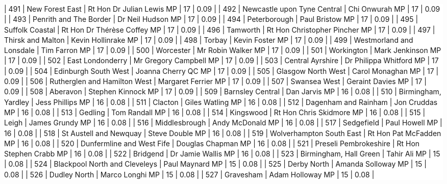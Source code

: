 | 491 | New Forest East | Rt Hon Dr Julian Lewis MP | 17 | 0.09 |
| 492 | Newcastle upon Tyne Central | Chi Onwurah MP | 17 | 0.09 |
| 493 | Penrith and The Border | Dr Neil Hudson MP | 17 | 0.09 |
| 494 | Peterborough | Paul Bristow MP | 17 | 0.09 |
| 495 | Suffolk Coastal | Rt Hon Dr Thérèse Coffey MP | 17 | 0.09 |
| 496 | Tamworth | Rt Hon Christopher Pincher MP | 17 | 0.09 |
| 497 | Thirsk and Malton | Kevin Hollinrake MP | 17 | 0.09 |
| 498 | Torbay | Kevin Foster MP | 17 | 0.09 |
| 499 | Westmorland and Lonsdale | Tim Farron MP | 17 | 0.09 |
| 500 | Worcester | Mr Robin Walker MP | 17 | 0.09 |
| 501 | Workington | Mark Jenkinson MP | 17 | 0.09 |
| 502 | East Londonderry | Mr Gregory Campbell MP | 17 | 0.09 |
| 503 | Central Ayrshire | Dr Philippa Whitford MP | 17 | 0.09 |
| 504 | Edinburgh South West | Joanna Cherry QC MP | 17 | 0.09 |
| 505 | Glasgow North West | Carol Monaghan MP | 17 | 0.09 |
| 506 | Rutherglen and Hamilton West | Margaret Ferrier MP | 17 | 0.09 |
| 507 | Swansea West | Geraint Davies MP | 17 | 0.09 |
| 508 | Aberavon | Stephen Kinnock MP | 17 | 0.09 |
| 509 | Barnsley Central | Dan Jarvis MP | 16 | 0.08 |
| 510 | Birmingham, Yardley | Jess Phillips MP | 16 | 0.08 |
| 511 | Clacton | Giles Watling MP | 16 | 0.08 |
| 512 | Dagenham and Rainham | Jon Cruddas MP | 16 | 0.08 |
| 513 | Gedling | Tom Randall MP | 16 | 0.08 |
| 514 | Kingswood | Rt Hon Chris Skidmore MP | 16 | 0.08 |
| 515 | Leigh | James Grundy MP | 16 | 0.08 |
| 516 | Middlesbrough | Andy McDonald MP | 16 | 0.08 |
| 517 | Sedgefield | Paul Howell MP | 16 | 0.08 |
| 518 | St Austell and Newquay | Steve Double MP | 16 | 0.08 |
| 519 | Wolverhampton South East | Rt Hon Pat McFadden MP | 16 | 0.08 |
| 520 | Dunfermline and West Fife | Douglas Chapman MP | 16 | 0.08 |
| 521 | Preseli Pembrokeshire | Rt Hon Stephen Crabb MP | 16 | 0.08 |
| 522 | Bridgend | Dr Jamie Wallis MP | 16 | 0.08 |
| 523 | Birmingham, Hall Green | Tahir Ali MP | 15 | 0.08 |
| 524 | Blackpool North and Cleveleys | Paul Maynard MP | 15 | 0.08 |
| 525 | Derby North | Amanda Solloway MP | 15 | 0.08 |
| 526 | Dudley North | Marco Longhi MP | 15 | 0.08 |
| 527 | Gravesham | Adam Holloway MP | 15 | 0.08 |